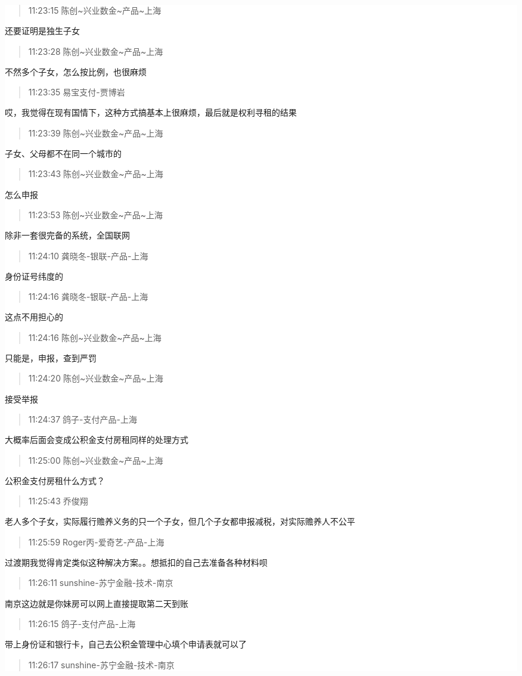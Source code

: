 > 11:23:15  陈创~兴业数金~产品~上海  
   
还要证明是独生子女  
   
> 11:23:28  陈创~兴业数金~产品~上海  
   
不然多个子女，怎么按比例，也很麻烦  
   
> 11:23:35  易宝支付-贾博岩  
   
哎，我觉得在现有国情下，这种方式搞基本上很麻烦，最后就是权利寻租的结果  
   
> 11:23:39  陈创~兴业数金~产品~上海  
   
子女、父母都不在同一个城市的  
   
> 11:23:43  陈创~兴业数金~产品~上海  
   
怎么申报  
   
> 11:23:53  陈创~兴业数金~产品~上海  
   
除非一套很完备的系统，全国联网  
   
> 11:24:10  龚晓冬-银联-产品-上海  
   
身份证号纬度的  
   
> 11:24:16  龚晓冬-银联-产品-上海  
   
这点不用担心的  
   
> 11:24:16  陈创~兴业数金~产品~上海  
   
只能是，申报，查到严罚  
   
> 11:24:20  陈创~兴业数金~产品~上海  
   
接受举报  
   
> 11:24:37  鸽子-支付产品-上海  
   
大概率后面会变成公积金支付房租同样的处理方式  
   
> 11:25:00  陈创~兴业数金~产品~上海  
   
公积金支付房租什么方式？  
   
> 11:25:43  乔俊翔  
   
老人多个子女，实际履行赡养义务的只一个子女，但几个子女都申报减税，对实际赡养人不公平  
   
> 11:25:59  Roger丙-爱奇艺-产品-上海  
   
过渡期我觉得肯定类似这种解决方案。。想抵扣的自己去准备各种材料呗  
   
> 11:26:11  sunshine-苏宁金融-技术-南京  
   
南京这边就是你妹房可以网上直接提取第二天到账  
   
> 11:26:15  鸽子-支付产品-上海  
   
带上身份证和银行卡，自己去公积金管理中心填个申请表就可以了  
   
> 11:26:17  sunshine-苏宁金融-技术-南京  
   